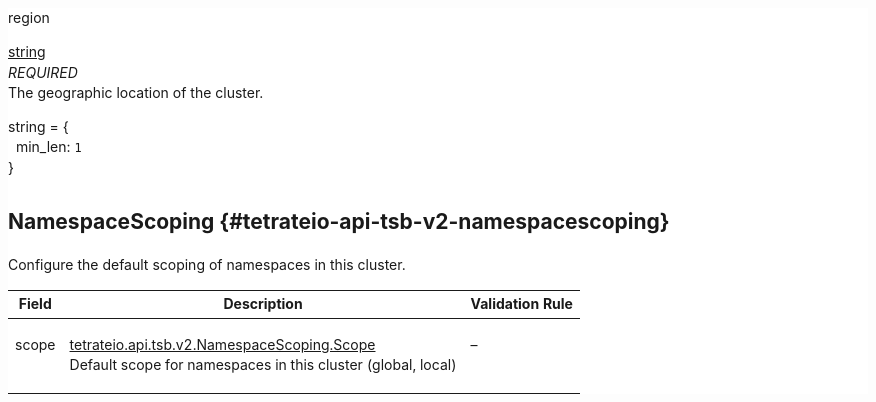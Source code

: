 <tr>
<td>


region

</td>

<td>

[string](https://developers.google.com/protocol-buffers/docs/proto3#scalar) <br/> _REQUIRED_ <br/> The geographic location of the cluster.

</td>

<td>

string = {<br/>&nbsp;&nbsp;min_len: `1`<br/>}<br/>

</td>
</tr>
    
</table>
  


## NamespaceScoping {#tetrateio-api-tsb-v2-namespacescoping}

Configure the default scoping of namespaces in this cluster.



  
<div class="generated-table"></div>

<table>
<thead>
<tr>
<th>Field</th>
<th class="description">Description</th>
<th>Validation Rule</th>
</tr>
</thead>
    
<tr>
<td>


scope

</td>

<td>

[tetrateio.api.tsb.v2.NamespaceScoping.Scope](../../tsb/v2/cluster#tetrateio-api-tsb-v2-namespacescoping-scope) <br/> Default scope for namespaces in this cluster (global, local)

</td>

<td>

&ndash;
